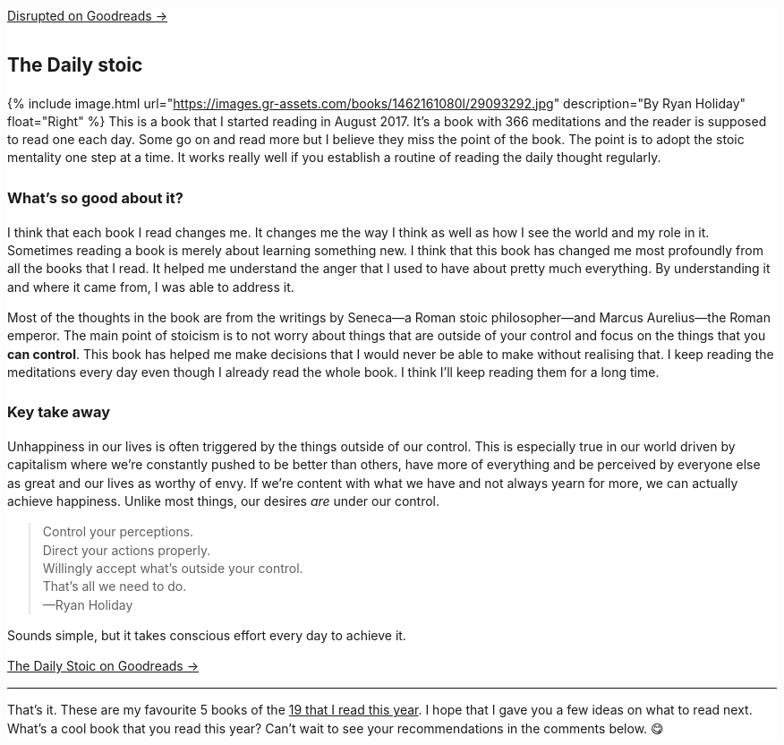 <div></div>

[Disrupted on Goodreads →](https://www.goodreads.com/book/show/29744770-disrupted)

## The Daily stoic
{% include image.html url="https://images.gr-assets.com/books/1462161080l/29093292.jpg" description="By Ryan Holiday" float="Right" %}
This is a book that I started reading in August 2017. It’s a book with 366 meditations and the reader is supposed to read one each day. Some go on and read more but I believe they miss the point of the book. The point is to adopt the stoic mentality one step at a time. It works really well if you establish a routine of reading the daily thought regularly. 

### What’s so good about it?
I think that each book I read changes me. It changes me the way I think as well as how I see the world and my role in it. Sometimes reading a book is merely about learning something new. I think that this book has changed me most profoundly from all the books that I read. It helped me understand the anger that I used to have about pretty much everything. By understanding it and where it came from, I was able to address it. 

Most of the thoughts in the book are from the writings by Seneca—a Roman stoic philosopher—and Marcus Aurelius—the Roman emperor. The main point of stoicism is to not worry about things that are outside of your control and focus on the things that you **can control**. This book has helped me make decisions that I would never be able to make without realising that. I keep reading the meditations every day even though I already read the whole book. I think I’ll keep reading them for a long time.

### Key take away
Unhappiness in our lives is often triggered by the things outside of our control. This is especially true in our world driven by capitalism where we’re constantly pushed to be better than others, have more of everything and be perceived by everyone else as great and our lives as worthy of envy. If we’re content with what we have and not always yearn for more, we can actually achieve happiness. Unlike most things, our desires *are* under our control.

> Control your perceptions.  
> Direct your actions properly.  
> Willingly accept what’s outside your control.  
> That’s all we need to do.  
> —Ryan Holiday

Sounds simple, but it takes conscious effort every day to achieve it.


<div></div>

[The Daily Stoic on Goodreads →](https://www.goodreads.com/book/show/29093292-the-daily-stoic)

- - - -
That’s it. These are my favourite 5 books of the [19 that I read this year](https://www.goodreads.com/review/list/11006629-matej-latin?utf8=%E2%9C%93&shelf=read&title=matej-latin&sort=date_read&order=d). I hope that I gave you a few ideas on what to read next. What’s a cool book that you read this year? Can’t wait to see your recommendations in the comments below. :yum: